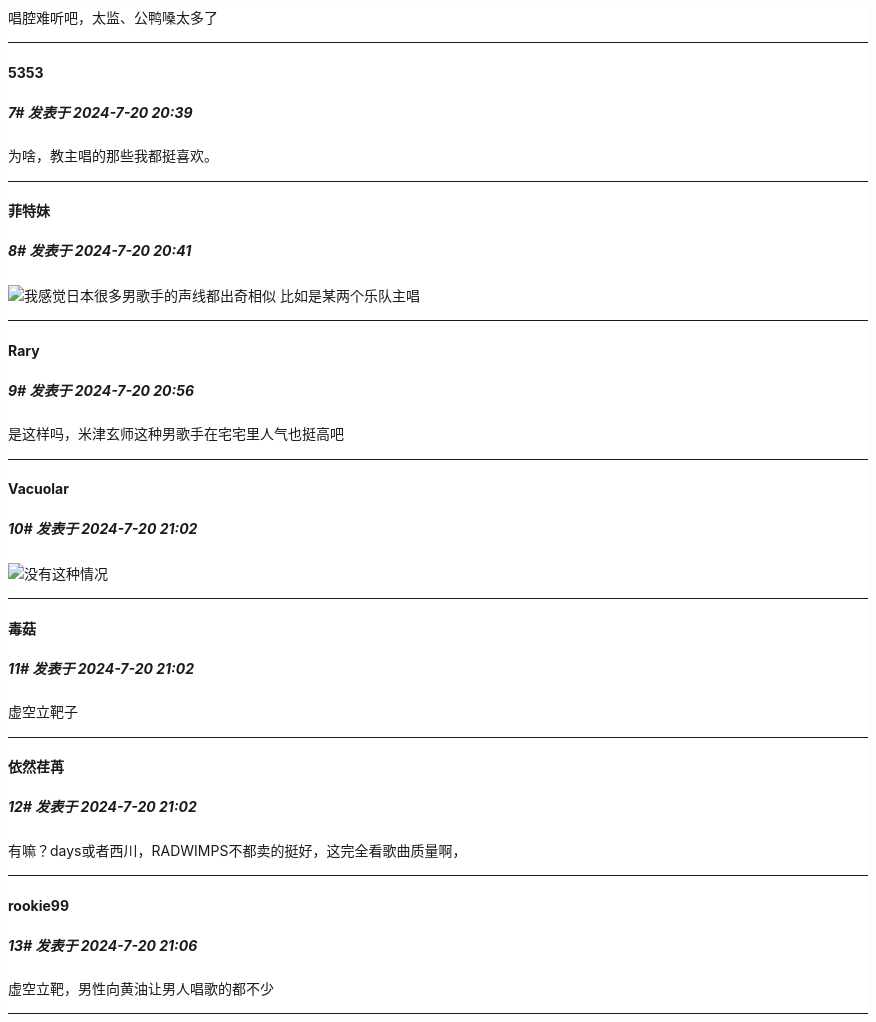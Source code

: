 唱腔难听吧，太监、公鸭嗓太多了

*****

####  5353  
##### 7#       发表于 2024-7-20 20:39

为啥，教主唱的那些我都挺喜欢。

*****

####  菲特妹  
##### 8#       发表于 2024-7-20 20:41

<img src="https://static.saraba1st.com/image/smiley/face2017/067.png" referrerpolicy="no-referrer">我感觉日本很多男歌手的声线都出奇相似
比如是某两个乐队主唱

*****

####  Rary  
##### 9#       发表于 2024-7-20 20:56

是这样吗，米津玄师这种男歌手在宅宅里人气也挺高吧

*****

####  Vacuolar  
##### 10#       发表于 2024-7-20 21:02

<img src="https://static.saraba1st.com/image/smiley/face2017/001.png" referrerpolicy="no-referrer">没有这种情况

*****

####  毒菇  
##### 11#       发表于 2024-7-20 21:02

虚空立靶子

*****

####  依然荏苒  
##### 12#       发表于 2024-7-20 21:02

有嘛？days或者西川，RADWIMPS不都卖的挺好，这完全看歌曲质量啊，

*****

####  rookie99  
##### 13#       发表于 2024-7-20 21:06

虚空立靶，男性向黄油让男人唱歌的都不少

*****
